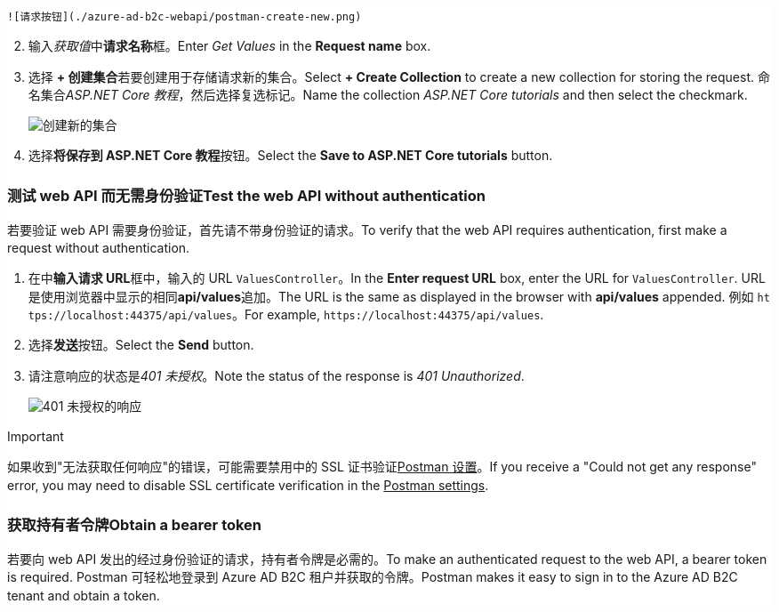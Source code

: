     ![请求按钮](./azure-ad-b2c-webapi/postman-create-new.png)

2. <span data-ttu-id="9f203-226">输入*获取值*中**请求名称**框。</span><span class="sxs-lookup"><span data-stu-id="9f203-226">Enter *Get Values* in the **Request name** box.</span></span>
3. <span data-ttu-id="9f203-227">选择 **+ 创建集合**若要创建用于存储请求新的集合。</span><span class="sxs-lookup"><span data-stu-id="9f203-227">Select **+ Create Collection** to create a new collection for storing the request.</span></span> <span data-ttu-id="9f203-228">命名集合*ASP.NET Core 教程*，然后选择复选标记。</span><span class="sxs-lookup"><span data-stu-id="9f203-228">Name the collection *ASP.NET Core tutorials* and then select the checkmark.</span></span>

    ![创建新的集合](./azure-ad-b2c-webapi/postman-create-collection.png)

4. <span data-ttu-id="9f203-230">选择**将保存到 ASP.NET Core 教程**按钮。</span><span class="sxs-lookup"><span data-stu-id="9f203-230">Select the **Save to ASP.NET Core tutorials** button.</span></span>

### <a name="test-the-web-api-without-authentication"></a><span data-ttu-id="9f203-231">测试 web API 而无需身份验证</span><span class="sxs-lookup"><span data-stu-id="9f203-231">Test the web API without authentication</span></span>

<span data-ttu-id="9f203-232">若要验证 web API 需要身份验证，首先请不带身份验证的请求。</span><span class="sxs-lookup"><span data-stu-id="9f203-232">To verify that the web API requires authentication, first make a request without authentication.</span></span>

1. <span data-ttu-id="9f203-233">在中**输入请求 URL**框中，输入的 URL `ValuesController`。</span><span class="sxs-lookup"><span data-stu-id="9f203-233">In the **Enter request URL** box, enter the URL for `ValuesController`.</span></span> <span data-ttu-id="9f203-234">URL 是使用浏览器中显示的相同**api/values**追加。</span><span class="sxs-lookup"><span data-stu-id="9f203-234">The URL is the same as displayed in the browser with **api/values** appended.</span></span> <span data-ttu-id="9f203-235">例如 `https://localhost:44375/api/values`。</span><span class="sxs-lookup"><span data-stu-id="9f203-235">For example, `https://localhost:44375/api/values`.</span></span>
2. <span data-ttu-id="9f203-236">选择**发送**按钮。</span><span class="sxs-lookup"><span data-stu-id="9f203-236">Select the **Send** button.</span></span>
3. <span data-ttu-id="9f203-237">请注意响应的状态是*401 未授权*。</span><span class="sxs-lookup"><span data-stu-id="9f203-237">Note the status of the response is *401 Unauthorized*.</span></span>

    ![401 未授权的响应](./azure-ad-b2c-webapi/postman-401-status.png)

> [!IMPORTANT]
> <span data-ttu-id="9f203-239">如果收到"无法获取任何响应"的错误，可能需要禁用中的 SSL 证书验证[Postman 设置](https://learning.getpostman.com/docs/postman/launching_postman/settings)。</span><span class="sxs-lookup"><span data-stu-id="9f203-239">If you receive a "Could not get any response" error, you may need to disable SSL certificate verification in the [Postman settings](https://learning.getpostman.com/docs/postman/launching_postman/settings).</span></span>

### <a name="obtain-a-bearer-token"></a><span data-ttu-id="9f203-240">获取持有者令牌</span><span class="sxs-lookup"><span data-stu-id="9f203-240">Obtain a bearer token</span></span>

<span data-ttu-id="9f203-241">若要向 web API 发出的经过身份验证的请求，持有者令牌是必需的。</span><span class="sxs-lookup"><span data-stu-id="9f203-241">To make an authenticated request to the web API, a bearer token is required.</span></span> <span data-ttu-id="9f203-242">Postman 可轻松地登录到 Azure AD B2C 租户并获取的令牌。</span><span class="sxs-lookup"><span data-stu-id="9f203-242">Postman makes it easy to sign in to the Azure AD B2C tenant and obtain a token.</span></span>
